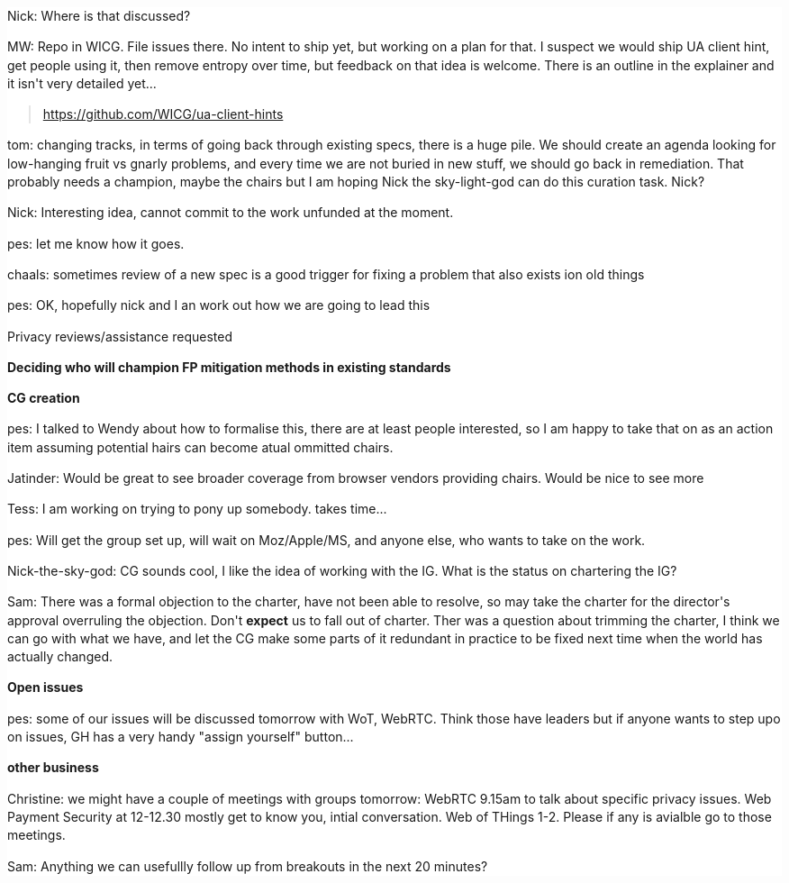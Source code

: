 Nick: Where is that discussed?

MW: Repo in WICG. File issues there. No intent to ship yet, but working on a plan for that. I suspect we would ship UA client hint, get people using it, then remove entropy over time, but feedback on that idea is welcome. There is an outline in the explainer and it isn't very detailed yet...

> https://github.com/WICG/ua-client-hints

tom: changing tracks, in terms of going back through existing specs, there is a huge pile. We should create an agenda looking for low-hanging fruit vs gnarly problems, and every time we are not buried in new stuff, we should go back in remediation. That probably needs a champion, maybe the chairs but I am hoping Nick the sky-light-god can do this curation task. Nick?

Nick: Interesting idea, cannot commit to the work unfunded at the moment.

pes: let me know how it goes.

chaals: sometimes review of a new spec is a good trigger for fixing a problem that also exists ion old things

pes: OK, hopefully nick and I an work out how we are going to lead this

Privacy reviews/assistance requested

**Deciding who will champion FP mitigation methods in existing standards**

**CG creation**

pes: I talked to Wendy about how to formalise this, there are at least people interested, so I am happy to take that on as an action item assuming potential hairs can become atual ommitted chairs.

Jatinder: Would be great to see broader coverage from browser vendors providing chairs. Would be nice to see more

Tess: I am working on trying to pony up somebody. takes time...

pes: Will get the group set up, will wait on Moz/Apple/MS, and anyone else, who wants to take on the work.

Nick-the-sky-god: CG sounds cool, I like the idea of working with the IG. What is the status on chartering the IG?

Sam: There was a formal objection to the charter, have not been able to resolve, so may take the charter for the director's approval overruling the objection. Don't **expect** us to fall out of charter. Ther was a question about trimming the charter, I think we can go with what we have, and let the CG make some parts of it redundant in practice to be fixed next time when the world has actually changed.

**Open issues**

pes: some of our issues will be discussed tomorrow with WoT, WebRTC. Think those have leaders but if anyone wants to step upo on issues, GH has a very handy "assign yourself" button...

**other business**

Christine: we might have a couple of meetings with groups tomorrow: WebRTC 9.15am to talk about specific privacy issues. Web Payment Security at 12-12.30 mostly get to know you, intial conversation. Web of THings 1-2. Please if any is avialble go to those meetings.

Sam: Anything we can usefullly follow up from breakouts in the next 20 minutes?
